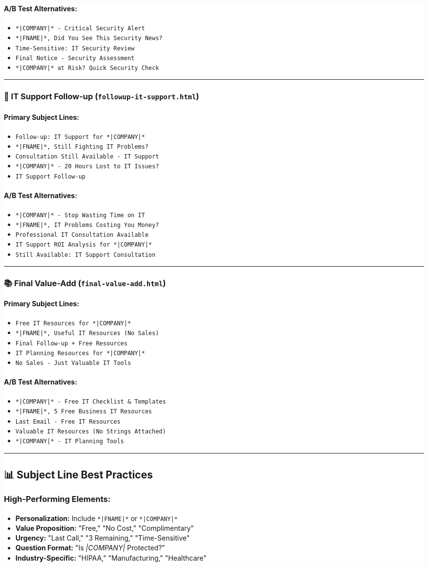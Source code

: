 #### **A/B Test Alternatives:**
- `*|COMPANY|* - Critical Security Alert`
- `*|FNAME|*, Did You See This Security News?`
- `Time-Sensitive: IT Security Review`
- `Final Notice - Security Assessment`
- `*|COMPANY|* at Risk? Quick Security Check`

---

### **🔧 IT Support Follow-up (`followup-it-support.html`)**

#### **Primary Subject Lines:**
- `Follow-up: IT Support for *|COMPANY|*`
- `*|FNAME|*, Still Fighting IT Problems?`
- `Consultation Still Available - IT Support`
- `*|COMPANY|* - 20 Hours Lost to IT Issues?`
- `IT Support Follow-up`

#### **A/B Test Alternatives:**
- `*|COMPANY|* - Stop Wasting Time on IT`
- `*|FNAME|*, IT Problems Costing You Money?`
- `Professional IT Consultation Available`
- `IT Support ROI Analysis for *|COMPANY|*`
- `Still Available: IT Support Consultation`

---

### **📚 Final Value-Add (`final-value-add.html`)**

#### **Primary Subject Lines:**
- `Free IT Resources for *|COMPANY|*`
- `*|FNAME|*, Useful IT Resources (No Sales)`
- `Final Follow-up + Free Resources`
- `IT Planning Resources for *|COMPANY|*`
- `No Sales - Just Valuable IT Tools`

#### **A/B Test Alternatives:**
- `*|COMPANY|* - Free IT Checklist & Templates`
- `*|FNAME|*, 5 Free Business IT Resources`
- `Last Email - Free IT Resources`
- `Valuable IT Resources (No Strings Attached)`
- `*|COMPANY|* - IT Planning Tools`

---

## 📊 Subject Line Best Practices

### **High-Performing Elements:**
- **Personalization:** Include `*|FNAME|*` or `*|COMPANY|*`
- **Value Proposition:** "Free," "No Cost," "Complimentary"
- **Urgency:** "Last Call," "3 Remaining," "Time-Sensitive"
- **Question Format:** "Is *|COMPANY|* Protected?"
- **Industry-Specific:** "HIPAA," "Manufacturing," "Healthcare"
